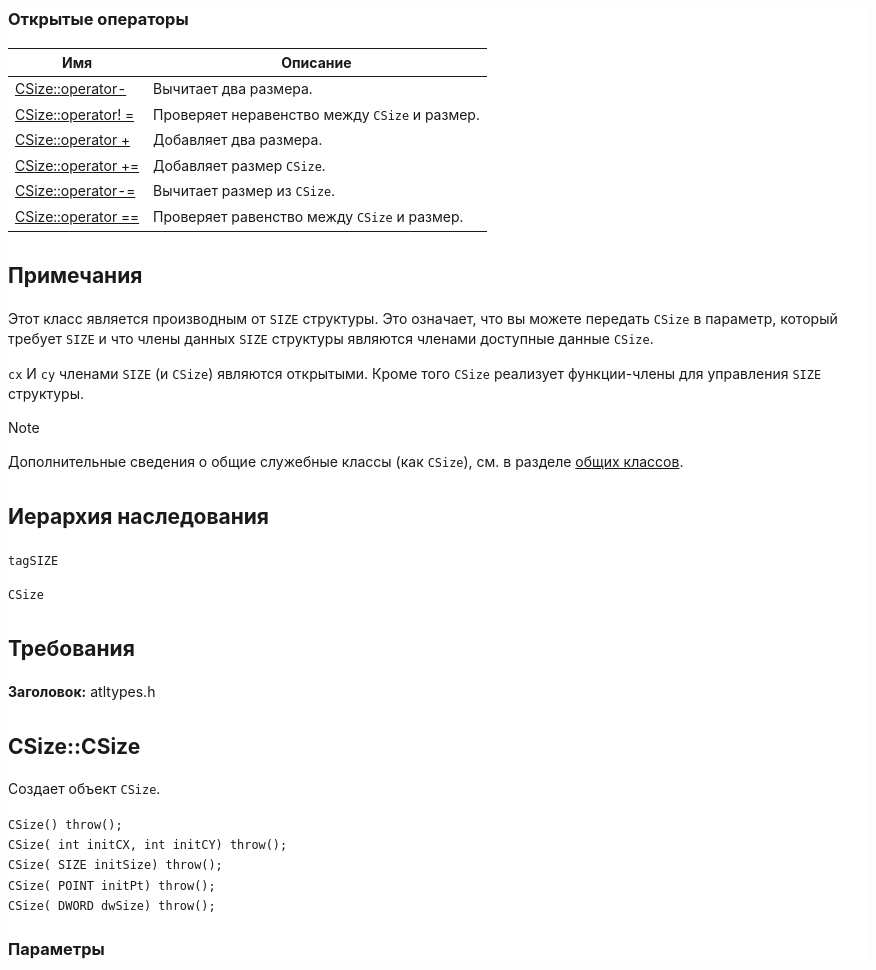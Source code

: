 ### <a name="public-operators"></a>Открытые операторы

|Имя|Описание|
|----------|-----------------|
|[CSize::operator-](#operator_-)|Вычитает два размера.|
|[CSize::operator! =](#operator_neq)|Проверяет неравенство между `CSize` и размер.|
|[CSize::operator +](#operator_add)|Добавляет два размера.|
|[CSize::operator +=](#operator_add_eq)|Добавляет размер `CSize`.|
|[CSize::operator-=](#operator_-_eq)|Вычитает размер из `CSize`.|
|[CSize::operator ==](#operator_eq_eq)|Проверяет равенство между `CSize` и размер.|

## <a name="remarks"></a>Примечания

Этот класс является производным от `SIZE` структуры. Это означает, что вы можете передать `CSize` в параметр, который требует `SIZE` и что члены данных `SIZE` структуры являются членами доступные данные `CSize`.

`cx` И `cy` членами `SIZE` (и `CSize`) являются открытыми. Кроме того `CSize` реализует функции-члены для управления `SIZE` структуры.

> [!NOTE]
> Дополнительные сведения о общие служебные классы (как `CSize`), см. в разделе [общих классов](../../atl-mfc-shared/atl-mfc-shared-classes.md).

## <a name="inheritance-hierarchy"></a>Иерархия наследования

`tagSIZE`

`CSize`

## <a name="requirements"></a>Требования

**Заголовок:** atltypes.h

##  <a name="csize"></a>  CSize::CSize

Создает объект `CSize`.

```
CSize() throw();
CSize( int initCX, int initCY) throw();
CSize( SIZE initSize) throw();
CSize( POINT initPt) throw();
CSize( DWORD dwSize) throw();
```

### <a name="parameters"></a>Параметры
